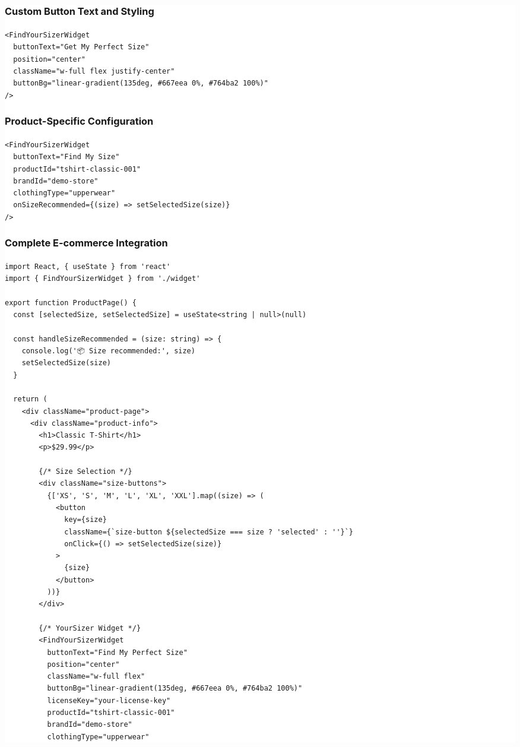 ### Custom Button Text and Styling
```tsx
<FindYourSizerWidget 
  buttonText="Get My Perfect Size"
  position="center"
  className="w-full flex justify-center"
  buttonBg="linear-gradient(135deg, #667eea 0%, #764ba2 100%)"
/>
```

### Product-Specific Configuration
```tsx
<FindYourSizerWidget 
  buttonText="Find My Size"
  productId="tshirt-classic-001"
  brandId="demo-store"
  clothingType="upperwear"
  onSizeRecommended={(size) => setSelectedSize(size)}
/>
```

### Complete E-commerce Integration
```tsx
import React, { useState } from 'react'
import { FindYourSizerWidget } from './widget'

export function ProductPage() {
  const [selectedSize, setSelectedSize] = useState<string | null>(null)

  const handleSizeRecommended = (size: string) => {
    console.log('📦 Size recommended:', size)
    setSelectedSize(size)
  }

  return (
    <div className="product-page">
      <div className="product-info">
        <h1>Classic T-Shirt</h1>
        <p>$29.99</p>
        
        {/* Size Selection */}
        <div className="size-buttons">
          {['XS', 'S', 'M', 'L', 'XL', 'XXL'].map((size) => (
            <button
              key={size}
              className={`size-button ${selectedSize === size ? 'selected' : ''}`}
              onClick={() => setSelectedSize(size)}
            >
              {size}
            </button>
          ))}
        </div>
        
        {/* YourSizer Widget */}
        <FindYourSizerWidget 
          buttonText="Find My Perfect Size"
          position="center"
          className="w-full flex"
          buttonBg="linear-gradient(135deg, #667eea 0%, #764ba2 100%)"
          licenseKey="your-license-key"
          productId="tshirt-classic-001"
          brandId="demo-store"
          clothingType="upperwear"
```